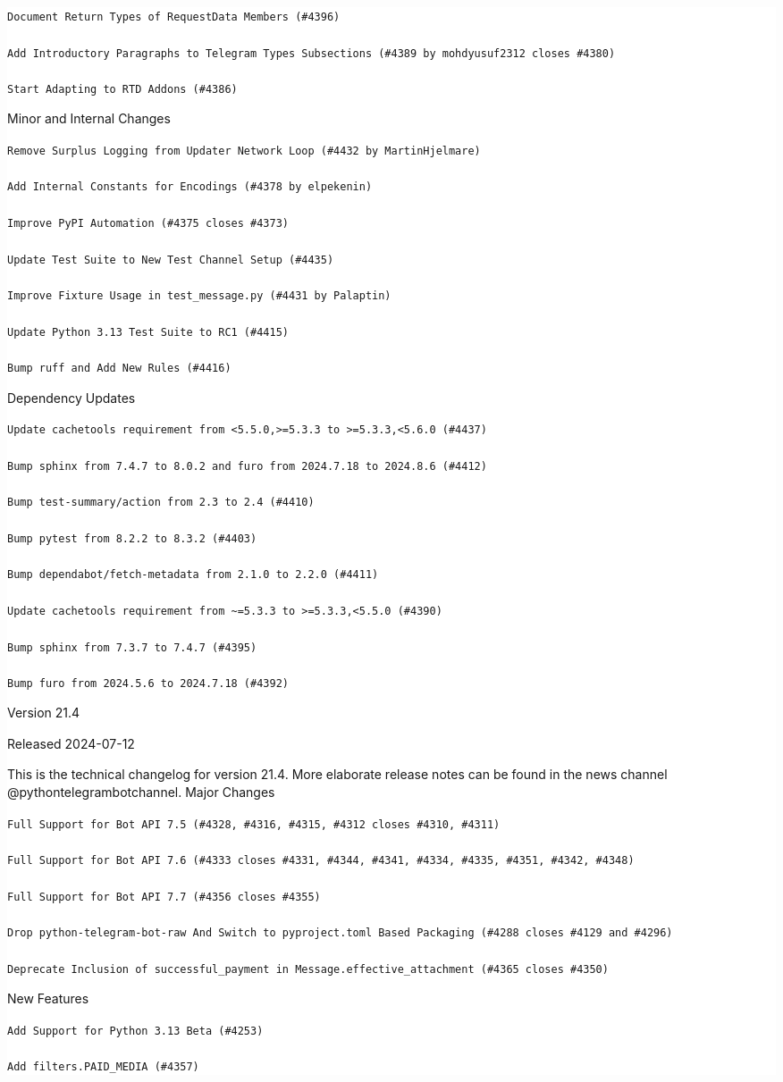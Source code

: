    Document Return Types of RequestData Members (#4396)

    Add Introductory Paragraphs to Telegram Types Subsections (#4389 by mohdyusuf2312 closes #4380)

    Start Adapting to RTD Addons (#4386)

Minor and Internal Changes

    Remove Surplus Logging from Updater Network Loop (#4432 by MartinHjelmare)

    Add Internal Constants for Encodings (#4378 by elpekenin)

    Improve PyPI Automation (#4375 closes #4373)

    Update Test Suite to New Test Channel Setup (#4435)

    Improve Fixture Usage in test_message.py (#4431 by Palaptin)

    Update Python 3.13 Test Suite to RC1 (#4415)

    Bump ruff and Add New Rules (#4416)

Dependency Updates

    Update cachetools requirement from <5.5.0,>=5.3.3 to >=5.3.3,<5.6.0 (#4437)

    Bump sphinx from 7.4.7 to 8.0.2 and furo from 2024.7.18 to 2024.8.6 (#4412)

    Bump test-summary/action from 2.3 to 2.4 (#4410)

    Bump pytest from 8.2.2 to 8.3.2 (#4403)

    Bump dependabot/fetch-metadata from 2.1.0 to 2.2.0 (#4411)

    Update cachetools requirement from ~=5.3.3 to >=5.3.3,<5.5.0 (#4390)

    Bump sphinx from 7.3.7 to 7.4.7 (#4395)

    Bump furo from 2024.5.6 to 2024.7.18 (#4392)

Version 21.4

Released 2024-07-12

This is the technical changelog for version 21.4. More elaborate release notes can be found in the news channel @pythontelegrambotchannel.
Major Changes

    Full Support for Bot API 7.5 (#4328, #4316, #4315, #4312 closes #4310, #4311)

    Full Support for Bot API 7.6 (#4333 closes #4331, #4344, #4341, #4334, #4335, #4351, #4342, #4348)

    Full Support for Bot API 7.7 (#4356 closes #4355)

    Drop python-telegram-bot-raw And Switch to pyproject.toml Based Packaging (#4288 closes #4129 and #4296)

    Deprecate Inclusion of successful_payment in Message.effective_attachment (#4365 closes #4350)

New Features

    Add Support for Python 3.13 Beta (#4253)

    Add filters.PAID_MEDIA (#4357)
